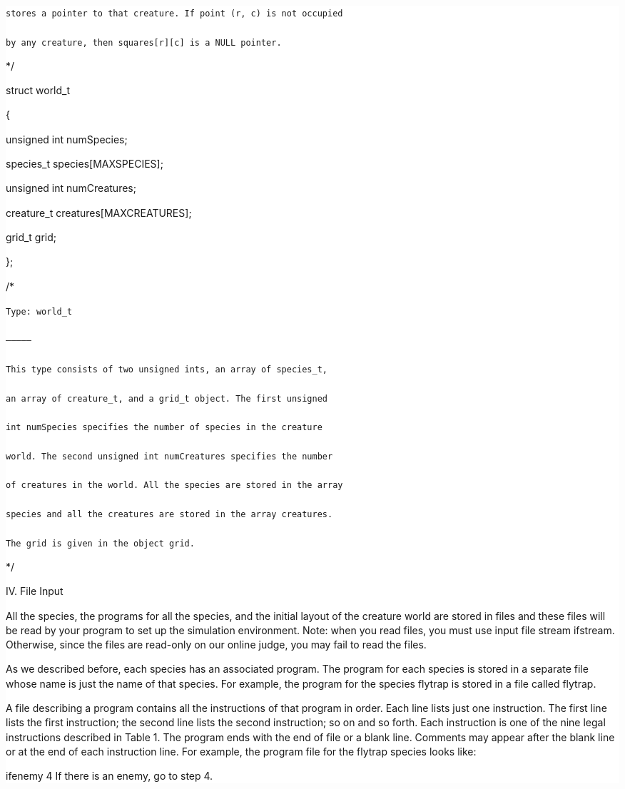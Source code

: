     stores a pointer to that creature. If point (r, c) is not occupied

    by any creature, then squares[r][c] is a NULL pointer.

*/

struct world_t

{

unsigned int numSpecies;

species_t species[MAXSPECIES];

unsigned int numCreatures;

creature_t creatures[MAXCREATURES];

grid_t grid;

};

/*

    Type: world_t

    ————–

    This type consists of two unsigned ints, an array of species_t,

    an array of creature_t, and a grid_t object. The first unsigned

    int numSpecies specifies the number of species in the creature

    world. The second unsigned int numCreatures specifies the number

    of creatures in the world. All the species are stored in the array

    species and all the creatures are stored in the array creatures.

    The grid is given in the object grid.

*/

IV. File Input

All the species, the programs for all the species, and the initial layout of the creature world are stored in files and these files will be read by your program to set up the simulation environment. Note: when you read files, you must use input file stream ifstream. Otherwise, since the files are read-only on our online judge, you may fail to read the files.

As we described before, each species has an associated program. The program for each species is stored in a separate file whose name is just the name of that species. For example, the program for the species flytrap is stored in a file called flytrap.

A file describing a program contains all the instructions of that program in order. Each line lists just one instruction. The first line lists the first instruction; the second line lists the second instruction; so on and so forth. Each instruction is one of the nine legal instructions described in Table 1. The program ends with the end of file or a blank line. Comments may appear after the blank line or at the end of each instruction line. For example, the program file for the flytrap species looks like:

ifenemy 4 If there is an enemy, go to step 4.
